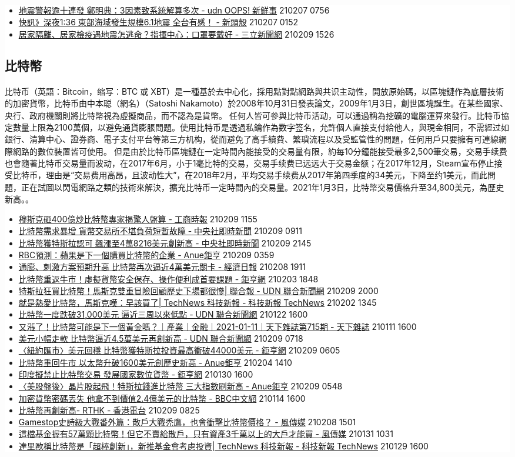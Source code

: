 - [地震警報逾十連發 鄭明典：3因素致系統解算多次 - udn OOPS! 新鮮事](https://udn.com/news/story/7266/5238292 "地震警報逾十連發 鄭明典：3因素致系統解算多次 - udn OOPS! 新鮮事") 210207 0756
- [快訊》深夜1:36 東部海域發生規模6.1地震 全台有感！ - 新頭殼](https://newtalk.tw/news/view/2021-02-07/534441 "快訊》深夜1:36 東部海域發生規模6.1地震 全台有感！ - 新頭殼") 210207 0152
- [居家隔離、居家檢疫遇地震怎逃命？指揮中心：口罩要戴好 - 三立新聞網](https://www.setn.com/News.aspx?NewsID=895876 "居家隔離、居家檢疫遇地震怎逃命？指揮中心：口罩要戴好 - 三立新聞網") 210209 1526

## 比特幣

比特币（英語：Bitcoin，缩写：BTC 或 XBT）是一種基於去中心化，採用點對點網路與共识主动性，開放原始碼，以區塊鏈作為底層技術的加密貨幣，比特币由中本聪（網名）（Satoshi Nakamoto）於2008年10月31日發表論文，2009年1月3日，創世區塊誕生。在某些國家、央行、政府機關則將比特幣視為虛擬商品，而不認為是貨幣。
任何人皆可參與比特币活动，可以通過稱為挖礦的電腦運算來發行。比特币協定數量上限為2100萬個，以避免通貨膨脹問題。使用比特币是透過私鑰作為数字签名，允許個人直接支付給他人，與現金相同，不需經过如銀行、清算中心、證券商、電子支付平台等第三方机构，從而避免了高手續費、繁瑣流程以及受監管性的問題，任何用戶只要擁有可連線網際網路的數位裝置皆可使用。
但是由於比特币區塊鏈在一定時間內能接受的交易量有限，約每10分鐘能接受最多2,500筆交易，交易手续费也會隨著比特币交易量而波动，在2017年6月，小于1毫比特的交易，交易手续费已远远大于交易金额；在2017年12月，Steam宣布停止接受比特币，理由是“交易费用高昂，且波动性大”，在2018年2月，平均交易手续费从2017年第四季度的34美元，下降至约1美元，而此問題，正在試圖以閃電網路之類的技術來解決，擴充比特币一定時間內的交易量。2021年1月3日，比特幣交易價格升至34,800美元，為歷史新高。。
- [穆斯克砸400億炒比特幣專家揭驚人盤算 - 工商時報](https://ctee.com.tw/news/global/416167.html "穆斯克砸400億炒比特幣專家揭驚人盤算 - 工商時報") 210209 1155
- [比特幣需求暴增 貨幣交易所不堪負荷短暫故障 - 中央社即時新聞](https://www.cna.com.tw/news/ait/202102090020.aspx "比特幣需求暴增 貨幣交易所不堪負荷短暫故障 - 中央社即時新聞") 210209 0911
- [比特幣獲特斯拉認可 飆漲至4萬8216美元創新高 - 中央社即時新聞](https://www.cna.com.tw/news/firstnews/202102090310.aspx "比特幣獲特斯拉認可 飆漲至4萬8216美元創新高 - 中央社即時新聞") 210209 2145
- [RBC預測：蘋果是下一個購買比特幣的企業 - Anue鉅亨](https://news.cnyes.com/news/id/4567068 "RBC預測：蘋果是下一個購買比特幣的企業 - Anue鉅亨") 210209 0359
- [通膨、刺激方案預期升高 比特幣再次逼近4萬美元關卡 - 經濟日報](https://money.udn.com/money/story/5599/5242081 "通膨、刺激方案預期升高 比特幣再次逼近4萬美元關卡 - 經濟日報") 210208 1911
- [比特幣重返牛市！虛擬貨幣安全保存、操作便利成首要課題 - 鉅亨網](https://news.cnyes.com/news/id/4565378 "比特幣重返牛市！虛擬貨幣安全保存、操作便利成首要課題 - 鉅亨網") 210203 1848
- [特斯拉狂買比特幣！馬斯克雙重冒險回顧歷史下場都很慘| 聯合報 - UDN 聯合新聞網](https://udn.com/news/story/6811/5244610?from=udn-ch1_breaknews-1-cate5-news "特斯拉狂買比特幣！馬斯克雙重冒險回顧歷史下場都很慘| 聯合報 - UDN 聯合新聞網") 210209 2000
- [就是熱愛比特幣，馬斯克嘆：早該買了| TechNews 科技新報 - 科技新報 TechNews](https://technews.tw/2021/02/02/musk-bitcoin/ "就是熱愛比特幣，馬斯克嘆：早該買了| TechNews 科技新報 - 科技新報 TechNews") 210202 1345
- [比特幣一度跌破31,000美元 逼近三周以來低點 - UDN 聯合新聞網](https://udn.com/news/story/6811/5194340 "比特幣一度跌破31,000美元 逼近三周以來低點 - UDN 聯合新聞網") 210122 1600
- [又漲了！比特幣可能是下一個黃金嗎？｜產業｜金融｜2021-01-11｜天下雜誌第715期 - 天下雜誌](https://www.cw.com.tw/article/5107021 "又漲了！比特幣可能是下一個黃金嗎？｜產業｜金融｜2021-01-11｜天下雜誌第715期 - 天下雜誌") 210111 1600
- [美元小幅走軟 比特幣逼近4.5萬美元再創新高 - UDN 聯合新聞網](https://udn.com/news/story/6811/5243031?from=udn-catelistnews_ch2 "美元小幅走軟 比特幣逼近4.5萬美元再創新高 - UDN 聯合新聞網") 210209 0718
- [〈紐約匯市〉美元回穩 比特幣獲特斯拉投資最高衝破44000美元 - 鉅亨網](https://news.cnyes.com/news/id/4567070 "〈紐約匯市〉美元回穩 比特幣獲特斯拉投資最高衝破44000美元 - 鉅亨網") 210209 0605
- [比特幣重回牛市 以太幣升破1600美元創歷史新高 - Anue鉅亨](https://news.cnyes.com/news/id/4565645 "比特幣重回牛市 以太幣升破1600美元創歷史新高 - Anue鉅亨") 210204 1410
- [印度擬禁止比特幣交易 發展國家數位貨幣 - 鉅亨網](https://news.cnyes.com/news/id/4564404 "印度擬禁止比特幣交易 發展國家數位貨幣 - 鉅亨網") 210130 1600
- [〈美股盤後〉晶片股起飛！特斯拉錢進比特幣 三大指數刷新高 - Anue鉅亨](https://news.cnyes.com/news/id/4567030 "〈美股盤後〉晶片股起飛！特斯拉錢進比特幣 三大指數刷新高 - Anue鉅亨") 210209 0548
- [加密貨幣密碼丟失 他拿不到價值2.4億美元的比特幣 - BBC中文網](https://www.bbc.com/zhongwen/trad/science-55666968 "加密貨幣密碼丟失 他拿不到價值2.4億美元的比特幣 - BBC中文網") 210114 1600
- [比特幣再創新高- RTHK - 香港電台](https://news.rthk.hk/rthk/ch/component/k2/1574855-20210209.htm "比特幣再創新高- RTHK - 香港電台") 210209 0825
- [Gamestop史詩級大戰番外篇：散戶大戰禿鷹，也會衝擊比特幣價格？ - 風傳媒](https://www.storm.mg/article/3455701?page=1 "Gamestop史詩級大戰番外篇：散戶大戰禿鷹，也會衝擊比特幣價格？ - 風傳媒") 210208 1501
- [這檔基金握有57萬顆比特幣！但它不賣給散戶，只有資產3千萬以上的大戶才能買 - 風傳媒](https://www.storm.mg/article/3434074 "這檔基金握有57萬顆比特幣！但它不賣給散戶，只有資產3千萬以上的大戶才能買 - 風傳媒") 210131 1031
- [達里歐稱比特幣是「超棒創新」，新推基金會考慮投資| TechNews 科技新報 - 科技新報 TechNews](https://finance.technews.tw/2021/01/29/what-ray-dalio-think-of-bitcoin/ "達里歐稱比特幣是「超棒創新」，新推基金會考慮投資| TechNews 科技新報 - 科技新報 TechNews") 210129 1600

